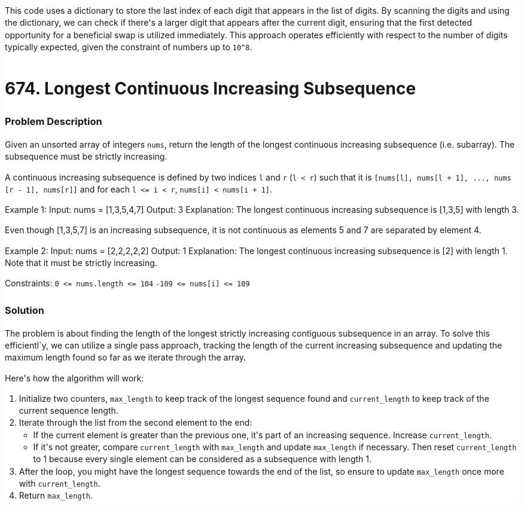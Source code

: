 This code uses a dictionary to store the last index of each digit that appears in the list of digits. By scanning the digits and using the dictionary, we can check if there's a larger digit that appears after the current digit, ensuring that the first detected opportunity for a beneficial swap is utilized immediately. This approach operates efficiently with respect to the number of digits typically expected, given the constraint of numbers up to `10^8`.

# 674. Longest Continuous Increasing Subsequence

### Problem Description 
Given an unsorted array of integers `nums`, return the length of the longest continuous increasing subsequence (i.e. subarray). The subsequence must be strictly increasing.

A continuous increasing subsequence is defined by two indices `l` and `r` (`l < r`) such that it is `[nums[l], nums[l + 1], ..., nums[r - 1], nums[r]]` and for each `l <= i < r`, `nums[i] < nums[i + 1]`.


Example 1:
Input: nums = [1,3,5,4,7]
Output: 3
Explanation: The longest continuous increasing subsequence is [1,3,5] with length 3.

Even though [1,3,5,7] is an increasing subsequence, it is not continuous as elements 5 and 7 are separated by element
4.


Example 2:
Input: nums = [2,2,2,2,2]
Output: 1
Explanation: The longest continuous increasing subsequence is [2] with length 1. Note that it must be strictly
increasing.


Constraints:
`0 <= nums.length <= 104`
`-109 <= nums[i] <= 109`

### Solution 
 The problem is about finding the length of the longest strictly increasing contiguous subsequence in an array. To solve this efficientl`y, we can utilize a single pass approach, tracking the length of the current increasing subsequence and updating the maximum length found so far as we iterate through the array.

Here's how the algorithm will work:
1. Initialize two counters, `max_length` to keep track of the longest sequence found and `current_length` to keep track of the current sequence length.
2. Iterate through the list from the second element to the end:
   - If the current element is greater than the previous one, it's part of an increasing sequence. Increase `current_length`.
   - If it's not greater, compare `current_length` with `max_length` and update `max_length` if necessary. Then reset `current_length` to 1 because every single element can be considered as a subsequence with length 1.
3. After the loop, you might have the longest sequence towards the end of the list, so ensure to update `max_length` once more with `current_length`.
4. Return `max_length`.

